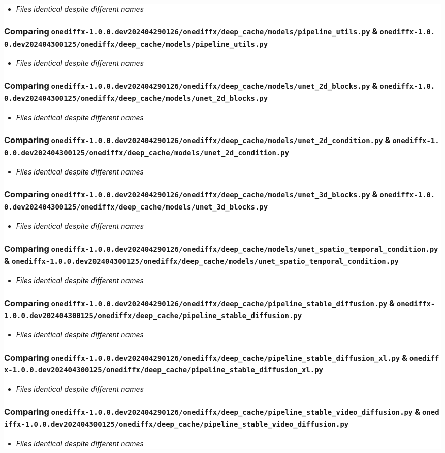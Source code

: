  * *Files identical despite different names*

### Comparing `onediffx-1.0.0.dev202404290126/onediffx/deep_cache/models/pipeline_utils.py` & `onediffx-1.0.0.dev202404300125/onediffx/deep_cache/models/pipeline_utils.py`

 * *Files identical despite different names*

### Comparing `onediffx-1.0.0.dev202404290126/onediffx/deep_cache/models/unet_2d_blocks.py` & `onediffx-1.0.0.dev202404300125/onediffx/deep_cache/models/unet_2d_blocks.py`

 * *Files identical despite different names*

### Comparing `onediffx-1.0.0.dev202404290126/onediffx/deep_cache/models/unet_2d_condition.py` & `onediffx-1.0.0.dev202404300125/onediffx/deep_cache/models/unet_2d_condition.py`

 * *Files identical despite different names*

### Comparing `onediffx-1.0.0.dev202404290126/onediffx/deep_cache/models/unet_3d_blocks.py` & `onediffx-1.0.0.dev202404300125/onediffx/deep_cache/models/unet_3d_blocks.py`

 * *Files identical despite different names*

### Comparing `onediffx-1.0.0.dev202404290126/onediffx/deep_cache/models/unet_spatio_temporal_condition.py` & `onediffx-1.0.0.dev202404300125/onediffx/deep_cache/models/unet_spatio_temporal_condition.py`

 * *Files identical despite different names*

### Comparing `onediffx-1.0.0.dev202404290126/onediffx/deep_cache/pipeline_stable_diffusion.py` & `onediffx-1.0.0.dev202404300125/onediffx/deep_cache/pipeline_stable_diffusion.py`

 * *Files identical despite different names*

### Comparing `onediffx-1.0.0.dev202404290126/onediffx/deep_cache/pipeline_stable_diffusion_xl.py` & `onediffx-1.0.0.dev202404300125/onediffx/deep_cache/pipeline_stable_diffusion_xl.py`

 * *Files identical despite different names*

### Comparing `onediffx-1.0.0.dev202404290126/onediffx/deep_cache/pipeline_stable_video_diffusion.py` & `onediffx-1.0.0.dev202404300125/onediffx/deep_cache/pipeline_stable_video_diffusion.py`

 * *Files identical despite different names*
